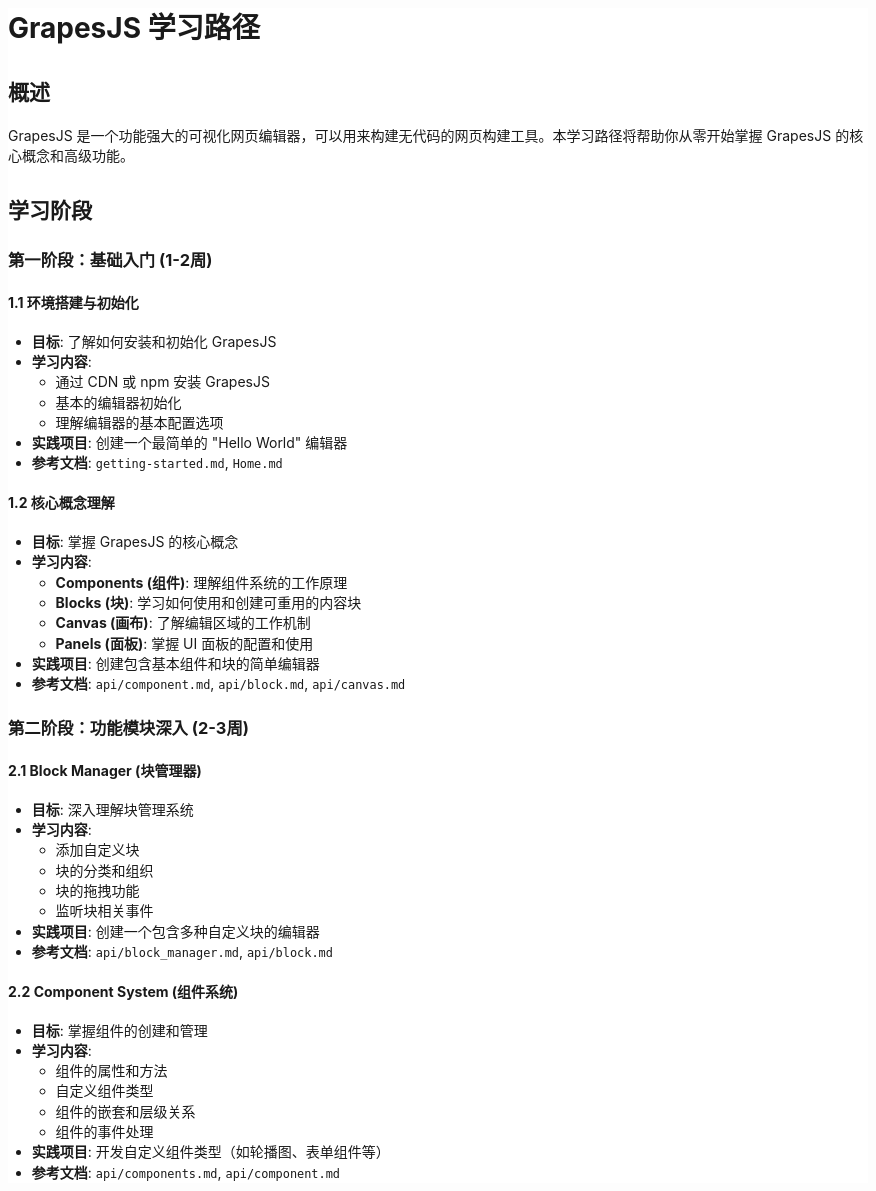# GrapesJS 学习路径

## 概述

GrapesJS 是一个功能强大的可视化网页编辑器，可以用来构建无代码的网页构建工具。本学习路径将帮助你从零开始掌握 GrapesJS 的核心概念和高级功能。

## 学习阶段

### 第一阶段：基础入门 (1-2周)

#### 1.1 环境搭建与初始化
- **目标**: 了解如何安装和初始化 GrapesJS
- **学习内容**:
  - 通过 CDN 或 npm 安装 GrapesJS
  - 基本的编辑器初始化
  - 理解编辑器的基本配置选项
- **实践项目**: 创建一个最简单的 "Hello World" 编辑器
- **参考文档**: `getting-started.md`, `Home.md`

#### 1.2 核心概念理解
- **目标**: 掌握 GrapesJS 的核心概念
- **学习内容**:
  - **Components (组件)**: 理解组件系统的工作原理
  - **Blocks (块)**: 学习如何使用和创建可重用的内容块
  - **Canvas (画布)**: 了解编辑区域的工作机制
  - **Panels (面板)**: 掌握 UI 面板的配置和使用
- **实践项目**: 创建包含基本组件和块的简单编辑器
- **参考文档**: `api/component.md`, `api/block.md`, `api/canvas.md`

### 第二阶段：功能模块深入 (2-3周)

#### 2.1 Block Manager (块管理器)
- **目标**: 深入理解块管理系统
- **学习内容**:
  - 添加自定义块
  - 块的分类和组织
  - 块的拖拽功能
  - 监听块相关事件
- **实践项目**: 创建一个包含多种自定义块的编辑器
- **参考文档**: `api/block_manager.md`, `api/block.md`

#### 2.2 Component System (组件系统)
- **目标**: 掌握组件的创建和管理
- **学习内容**:
  - 组件的属性和方法
  - 自定义组件类型
  - 组件的嵌套和层级关系
  - 组件的事件处理
- **实践项目**: 开发自定义组件类型（如轮播图、表单组件等）
- **参考文档**: `api/components.md`, `api/component.md`
